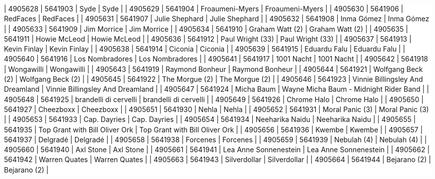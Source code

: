 | 4905628 | 5641903 | Syde | Syde |
| 4905629 | 5641904 | Froaumeni-Myers | Froaumeni-Myers |
| 4905630 | 5641906 | RedFaces | RedFaces |
| 4905631 | 5641907 | Julie Shephard | Julie Shephard |
| 4905632 | 5641908 | Inma Gómez | Inma Gómez |
| 4905633 | 5641909 | Jim Morrice | Jim Morrice |
| 4905634 | 5641910 | Graham Watt (2) | Graham Watt (2) |
| 4905635 | 5641911 | Howie McLeod | Howie McLeod |
| 4905636 | 5641912 | Paul Wright (33) | Paul Wright (33) |
| 4905637 | 5641913 | Kevin Finlay | Kevin Finlay |
| 4905638 | 5641914 | Ciconia | Ciconia |
| 4905639 | 5641915 | Eduardu Falu | Eduardu Falu |
| 4905640 | 5641916 | Los Nombradores | Los Nombradores |
| 4905641 | 5641917 | 1001 Nacht | 1001 Nacht |
| 4905642 | 5641918 | Wongawilli | Wongawilli |
| 4905643 | 5641919 | Raymond Bonheur | Raymond Bonheur |
| 4905644 | 5641921 | Wolfgang Beck (2) | Wolfgang Beck (2) |
| 4905645 | 5641922 | The Morgue (2) | The Morgue (2) |
| 4905646 | 5641923 | Vinnie Billingsley And Dreamland | Vinnie Billingsley And Dreamland |
| 4905647 | 5641924 | Micha Baum | Wayne Micha Baum - Midnight Rider Band |
| 4905648 | 5641925 | brandelli di cervelli | brandelli di cervelli |
| 4905649 | 5641926 | Chrome Halo | Chrome Halo |
| 4905650 | 5641927 | Cheezboxx | Cheezboxx |
| 4905651 | 5641930 | Nehla | Nehla |
| 4905652 | 5641931 | Moral Panic (3) | Moral Panic (3) |
| 4905653 | 5641933 | Cap. Dayries | Cap. Dayries |
| 4905654 | 5641934 | Neeharika Naidu | Neeharika Naidu |
| 4905655 | 5641935 | Top Grant with Bill Oliver Ork | Top Grant with Bill Oliver Ork |
| 4905656 | 5641936 | Kwembe | Kwembe |
| 4905657 | 5641937 | Delgradé | Delgradé |
| 4905658 | 5641938 | Forcenes | Forcenes |
| 4905659 | 5641939 | Nebulah (4) | Nebulah (4) |
| 4905660 | 5641940 | Axl Stone | Axl Stone |
| 4905661 | 5641941 | Lea Anne Sonnenestein | Lea Anne Sonnenestein |
| 4905662 | 5641942 | Warren Quates | Warren Quates |
| 4905663 | 5641943 | Silverdollar | Silverdollar |
| 4905664 | 5641944 | Bejarano (2) | Bejarano (2) |